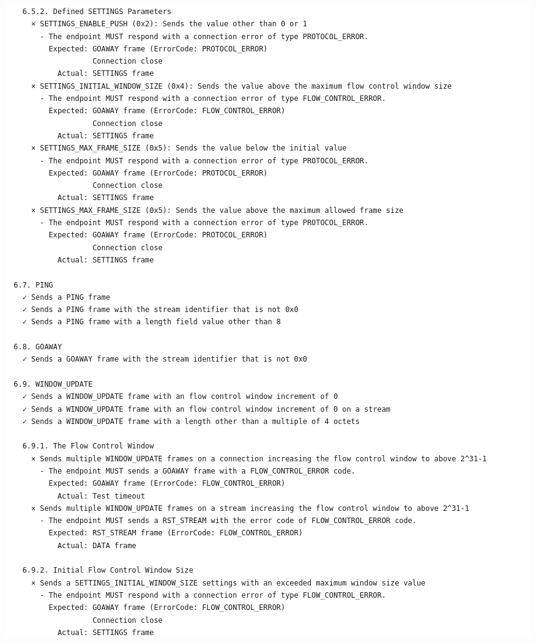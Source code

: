         6.5.2. Defined SETTINGS Parameters
          × SETTINGS_ENABLE_PUSH (0x2): Sends the value other than 0 or 1
            - The endpoint MUST respond with a connection error of type PROTOCOL_ERROR.
              Expected: GOAWAY frame (ErrorCode: PROTOCOL_ERROR)
                        Connection close
                Actual: SETTINGS frame
          × SETTINGS_INITIAL_WINDOW_SIZE (0x4): Sends the value above the maximum flow control window size
            - The endpoint MUST respond with a connection error of type FLOW_CONTROL_ERROR.
              Expected: GOAWAY frame (ErrorCode: FLOW_CONTROL_ERROR)
                        Connection close
                Actual: SETTINGS frame
          × SETTINGS_MAX_FRAME_SIZE (0x5): Sends the value below the initial value
            - The endpoint MUST respond with a connection error of type PROTOCOL_ERROR.
              Expected: GOAWAY frame (ErrorCode: PROTOCOL_ERROR)
                        Connection close
                Actual: SETTINGS frame
          × SETTINGS_MAX_FRAME_SIZE (0x5): Sends the value above the maximum allowed frame size
            - The endpoint MUST respond with a connection error of type PROTOCOL_ERROR.
              Expected: GOAWAY frame (ErrorCode: PROTOCOL_ERROR)
                        Connection close
                Actual: SETTINGS frame

      6.7. PING
        ✓ Sends a PING frame
        ✓ Sends a PING frame with the stream identifier that is not 0x0
        ✓ Sends a PING frame with a length field value other than 8

      6.8. GOAWAY
        ✓ Sends a GOAWAY frame with the stream identifier that is not 0x0

      6.9. WINDOW_UPDATE
        ✓ Sends a WINDOW_UPDATE frame with an flow control window increment of 0
        ✓ Sends a WINDOW_UPDATE frame with an flow control window increment of 0 on a stream
        ✓ Sends a WINDOW_UPDATE frame with a length other than a multiple of 4 octets

        6.9.1. The Flow Control Window
          × Sends multiple WINDOW_UPDATE frames on a connection increasing the flow control window to above 2^31-1
            - The endpoint MUST sends a GOAWAY frame with a FLOW_CONTROL_ERROR code.
              Expected: GOAWAY frame (ErrorCode: FLOW_CONTROL_ERROR)
                Actual: Test timeout
          × Sends multiple WINDOW_UPDATE frames on a stream increasing the flow control window to above 2^31-1
            - The endpoint MUST sends a RST_STREAM with the error code of FLOW_CONTROL_ERROR code.
              Expected: RST_STREAM frame (ErrorCode: FLOW_CONTROL_ERROR)
                Actual: DATA frame

        6.9.2. Initial Flow Control Window Size
          × Sends a SETTINGS_INITIAL_WINDOW_SIZE settings with an exceeded maximum window size value
            - The endpoint MUST respond with a connection error of type FLOW_CONTROL_ERROR.
              Expected: GOAWAY frame (ErrorCode: FLOW_CONTROL_ERROR)
                        Connection close
                Actual: SETTINGS frame
